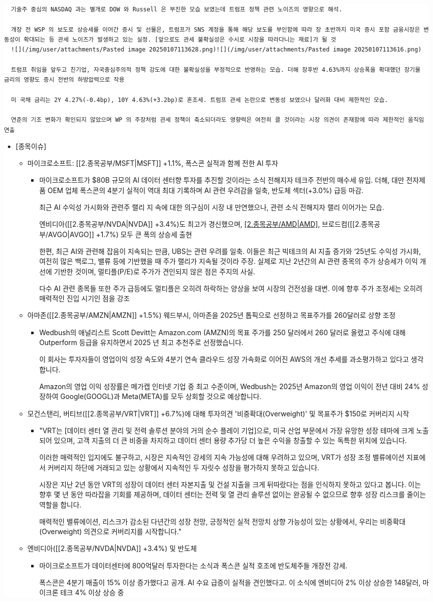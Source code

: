	  기술주 중심의 NASDAQ 과는 별개로 DOW 와 Russell 은 부진한 모습 보였는데 트럼프 정책 관련 노이즈의 영향으로 해석. 
	  
	  개장 전 WSP 의 보도로 상승세를 이어간 증시 및 선물은, 트럼프가 SNS 계정을 통해 해당 보도를 부인함에 따라 장 초반까지 미국 증시 포함 금융시장은 변동성이 확대되는 등 관세 노이즈가 발생하고 있는 실정. [앞으로도 관세 불확실성은 수시로 시장을 따라다니는 재료]가 될 것
	  ![](/img/user/attachments/Pasted image 20250107113628.png)![](/img/user/attachments/Pasted image 20250107113616.png)
	  
	  트럼프 취임을 앞두고 친기업, 자국중심주의적 정책 강도에 대한 불확실성을 부정적으로 반영하는 모습. 더해 장후반 4.63%까지 상승폭을 확대했던 장기물 금리의 영향도 증시 전반의 하방압력으로 작용
	  
	  미 국채 금리는 2Y 4.27%(-0.4bp), 10Y 4.63%(+3.2bp)로 혼조세. 트럼프 관세 논란으로 변동성 보였으나 달러화 대비 제한적인 모습. 
	  
	  연준의 기조 변화가 확인되지 않았으며 WP 의 주장처럼 관세 정책이 축소되더라도 영향력은 여전히 클 것이라는 시장 의견이 존재함에 따라 제한적인 움직임 연출






- [종목이슈]
	- 마이크로소프트: [[2.종목공부/MSFT\|MSFT]] +1.1%, 폭스콘 실적과 함께 전한 AI 투자
		- 마이크로소프트가 $80B 규모의 AI 데이터 센터향 투자를 추진할 것이라는 소식 전해지자 테크주 전반의 매수세 유입. 더해, 대만 전자제품 OEM 업체 폭스콘의 4분기 실적이 역대 최대 기록하며 AI 관련 우려감을 일축, 반도체 섹터(+3.0%) 급등 마감. 
		  
		  최근 AI 수익성 가시화와 관련주 랠리 지 속에 대한 의구심이 시장 내 만연했으나, 관련 소식 전해지자 랠리 이어가는 모습. 
		  
		  엔비디아([[2.종목공부/NVDA\|NVDA]] +3.4%)도 최고가 경신했으며, [[2.종목공부/AMD\|AMD]](+3.3%), 브로드컴([[2.종목공부/AVGO\|AVGO]] +1.7%) 모두 큰 폭의 상승세 출현
		  
		  한편, 최근 AI와 관련해 잡음이 지속되는 만큼, UBS는 관련 우려를 일축. 이들은 최근 빅테크의 AI 지출 증가와 ‘25년도 수익성 가시화, 여전히 많은 백로그, 밸류 등에 기반했을 때 주가 랠리가 지속될 것이라 주장. 실제로 지난 2년간의 AI 관련 종목의 주가 상승세가 이익 개선에 기반한 것이며, 멀티플(P/E)로 주가가 견인되지 않은 점은 주지의 사실. 
		  
		  다수 AI 관련 종목들 또한 주가 급등에도 멀티플은 오히려 하락하는 양상을 보여 시장의 건전성을 대변. 이에 향후 주가 조정세는 오히려 매력적인 진입 시기인 점을 강조
		  
	- 아마존([[2.종목공부/AMZN\|AMZN]] +1.5%) 웨드부시, 아마존을 2025년 톱픽으로 선정하고 목표주가를 260달러로 상향 조정
		- Wedbush의 애널리스트 Scott Devitt는 Amazon.com (AMZN)의 목표 주가를 250 달러에서 260 달러로 올렸고 주식에 대해 Outperform 등급을 유지하면서 2025 년 최고 추천주로 선정했습니다. 
		  
		  이 회사는 투자자들이 영업이익 성장 속도와 4분기 연속 클라우드 성장 가속화로 이어진 AWS의 개선 추세를 과소평가하고 있다고 생각합니다. 
		  
		  Amazon의 영업 이익 성장률은 메가캡 인터넷 기업 중 최고 수준이며, Wedbush는 2025년 Amazon의 영업 이익이 전년 대비 24% 성장하여 Google(GOOGL)과 Meta(META)를 모두 상회할 것으로 예상합니다.
	
	- 모건스탠리, 버티브([[2.종목공부/VRT\|VRT]] +6.7%)에 대해 투자의견 '비중확대(Overweight)' 및 목표주가 $150로 커버리지 시작
		- "VRT는 [데이터 센터 열 관리 및 전력 솔루션 분야의 거의 순수 플레이 기업]으로, 미국 산업 부문에서 가장 유망한 성장 테마에 크게 노출되어 있으며, 고객 지출의 더 큰 비중을 차지하고 데이터 센터 용량 추가당 더 높은 수익을 창출할 수 있는 독특한 위치에 있습니다.
		  
		  이러한 매력적인 입지에도 불구하고, 시장은 지속적인 강세의 지속 가능성에 대해 우려하고 있으며, VRT가 성장 조정 밸류에이션 지표에서 커버리지 하단에 거래되고 있는 상황에서 지속적인 두 자릿수 성장을 평가하지 못하고 있습니다.
		  
		  시장은 지난 2년 동안 VRT의 성장이 데이터 센터 자본지출 및 건설 지출을 크게 뒤따랐다는 점을 인식하지 못하고 있다고 봅니다. 이는 향후 몇 년 동안 따라잡을 기회를 제공하며, 데이터 센터는 전력 및 열 관리 솔루션 없이는 완공될 수 없으므로 향후 성장 리스크를 줄이는 역할을 합니다.
		  
		  매력적인 밸류에이션, 리스크가 감소된 다년간의 성장 전망, 긍정적인 실적 전망치 상향 가능성이 있는 상황에서, 우리는 비중확대(Overweight) 의견으로 커버리지를 시작합니다."
		  
	- 엔비디아([[2.종목공부/NVDA\|NVDA]] +3.4%) 및 반도체
		- 마이크로소프트가 데이터센터에 800억달러 투자한다는 소식과 폭스콘 실적 호조에 반도체주들 개장전 강세.
		  
		  폭스콘은 4분기 매출이 15% 이상 증가했다고 공개. AI 수요 급증이 실적을 견인했다고. 이 소식에 엔비디아 2% 이상 상승한 148달러, 마이크론 테크 4% 이상 상승 중
		  